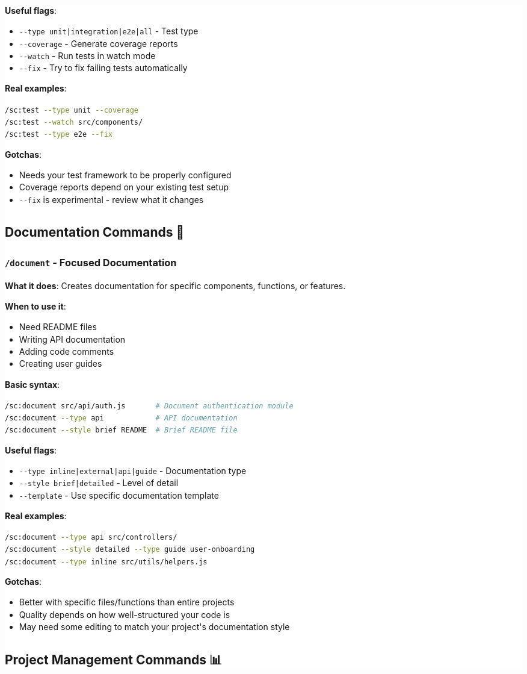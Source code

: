 **Useful flags**:
- `--type unit|integration|e2e|all` - Test type
- `--coverage` - Generate coverage reports
- `--watch` - Run tests in watch mode
- `--fix` - Try to fix failing tests automatically

**Real examples**:
```bash
/sc:test --type unit --coverage
/sc:test --watch src/components/
/sc:test --type e2e --fix
```

**Gotchas**:
- Needs your test framework to be properly configured
- Coverage reports depend on your existing test setup
- `--fix` is experimental - review what it changes

## Documentation Commands 📝

### `/document` - Focused Documentation
**What it does**: Creates documentation for specific components, functions, or features.

**When to use it**:
- Need README files
- Writing API documentation
- Adding code comments
- Creating user guides

**Basic syntax**:
```bash
/sc:document src/api/auth.js       # Document authentication module
/sc:document --type api            # API documentation
/sc:document --style brief README  # Brief README file
```

**Useful flags**:
- `--type inline|external|api|guide` - Documentation type
- `--style brief|detailed` - Level of detail
- `--template` - Use specific documentation template

**Real examples**:
```bash
/sc:document --type api src/controllers/
/sc:document --style detailed --type guide user-onboarding
/sc:document --type inline src/utils/helpers.js
```

**Gotchas**:
- Better with specific files/functions than entire projects
- Quality depends on how well-structured your code is
- May need some editing to match your project's documentation style

## Project Management Commands 📊

